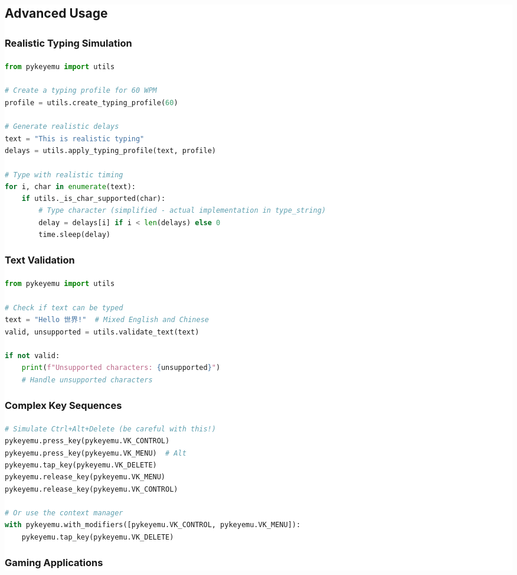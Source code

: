 ## Advanced Usage

### Realistic Typing Simulation

```python
from pykeyemu import utils

# Create a typing profile for 60 WPM
profile = utils.create_typing_profile(60)

# Generate realistic delays
text = "This is realistic typing"
delays = utils.apply_typing_profile(text, profile)

# Type with realistic timing
for i, char in enumerate(text):
    if utils._is_char_supported(char):
        # Type character (simplified - actual implementation in type_string)
        delay = delays[i] if i < len(delays) else 0
        time.sleep(delay)
```

### Text Validation

```python
from pykeyemu import utils

# Check if text can be typed
text = "Hello 世界!"  # Mixed English and Chinese
valid, unsupported = utils.validate_text(text)

if not valid:
    print(f"Unsupported characters: {unsupported}")
    # Handle unsupported characters
```

### Complex Key Sequences

```python
# Simulate Ctrl+Alt+Delete (be careful with this!)
pykeyemu.press_key(pykeyemu.VK_CONTROL)
pykeyemu.press_key(pykeyemu.VK_MENU)  # Alt
pykeyemu.tap_key(pykeyemu.VK_DELETE)
pykeyemu.release_key(pykeyemu.VK_MENU)
pykeyemu.release_key(pykeyemu.VK_CONTROL)

# Or use the context manager
with pykeyemu.with_modifiers([pykeyemu.VK_CONTROL, pykeyemu.VK_MENU]):
    pykeyemu.tap_key(pykeyemu.VK_DELETE)
```

### Gaming Applications
